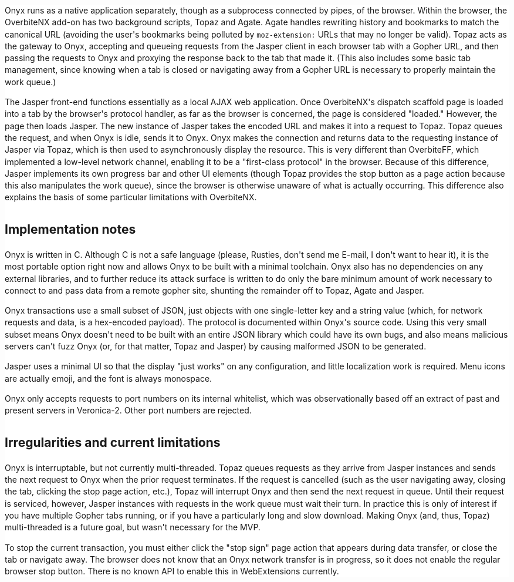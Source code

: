 Onyx runs as a native application separately, though as a subprocess connected by pipes, of the browser. Within the browser, the OverbiteNX add-on has two background scripts, Topaz and Agate. Agate handles rewriting history and bookmarks to match the canonical URL (avoiding the user's bookmarks being polluted by `moz-extension:` URLs that may no longer be valid). Topaz acts as the gateway to Onyx, accepting and queueing requests from the Jasper client in each browser tab with a Gopher URL, and then passing the requests to Onyx and proxying the response back to the tab that made it. (This also includes some basic tab management, since knowing when a tab is closed or navigating away from a Gopher URL is necessary to properly maintain the work queue.)

The Jasper front-end functions essentially as a local AJAX web application. Once OverbiteNX's dispatch scaffold page is loaded into a tab by the browser's protocol handler, as far as the browser is concerned, the page is considered "loaded." However, the page then loads Jasper. The new instance of Jasper takes the encoded URL and makes it into a request to Topaz. Topaz queues the request, and when Onyx is idle, sends it to Onyx. Onyx makes the connection and returns data to the requesting instance of Jasper via Topaz, which is then used to asynchronously display the resource. This is very different than OverbiteFF, which implemented a low-level network channel, enabling it to be a "first-class protocol" in the browser. Because of this difference, Jasper implements its own progress bar and other UI elements (though Topaz provides the stop button as a page action because this also manipulates the work queue), since the browser is otherwise unaware of what is actually occurring. This difference also explains the basis of some particular limitations with OverbiteNX.

## Implementation notes

Onyx is written in C. Although C is not a safe language (please, Rusties, don't send me E-mail, I don't want to hear it), it is the most portable option right now and allows Onyx to be built with a minimal toolchain. Onyx also has no dependencies on any external libraries, and to further reduce its attack surface is written to do only the bare minimum amount of work necessary to connect to and pass data from a remote gopher site, shunting the remainder off to Topaz, Agate and Jasper.

Onyx transactions use a small subset of JSON, just objects with one single-letter key and a string value (which, for network requests and data, is a hex-encoded payload). The protocol is documented within Onyx's source code. Using this very small subset means Onyx doesn't need to be built with an entire JSON library which could have its own bugs, and also means malicious servers can't fuzz Onyx (or, for that matter, Topaz and Jasper) by causing malformed JSON to be generated.

Jasper uses a minimal UI so that the display "just works" on any configuration, and little localization work is required. Menu icons are actually emoji, and the font is always monospace.

Onyx only accepts requests to port numbers on its internal whitelist, which was observationally based off an extract of past and present servers in Veronica-2. Other port numbers are rejected.

## Irregularities and current limitations

Onyx is interruptable, but not currently multi-threaded. Topaz queues requests as they arrive from Jasper instances and sends the next request to Onyx when the prior request terminates. If the request is cancelled (such as the user navigating away, closing the tab, clicking the stop page action, etc.), Topaz will interrupt Onyx and then send the next request in queue. Until their request is serviced, however, Jasper instances with requests in the work queue must wait their turn. In practice this is only of interest if you have multiple Gopher tabs running, or if you have a particularly long and slow download. Making Onyx (and, thus, Topaz) multi-threaded is a future goal, but wasn't necessary for the MVP.

To stop the current transaction, you must either click the "stop sign" page action that appears during data transfer, or close the tab or navigate away. The browser does not know that an Onyx network transfer is in progress, so it does not enable the regular browser stop button. There is no known API to enable this in WebExtensions currently.
